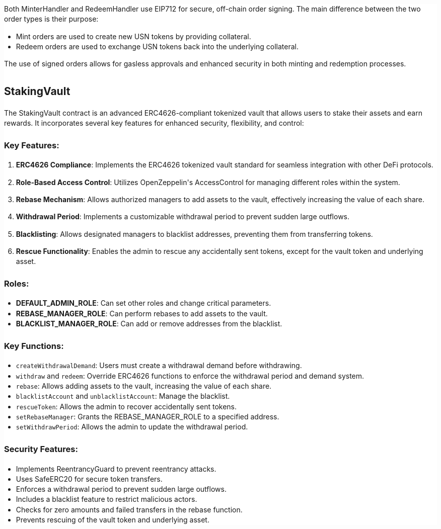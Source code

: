 Both MinterHandler and RedeemHandler use EIP712 for secure, off-chain order signing. The main difference between the two order types is their purpose:

- Mint orders are used to create new USN tokens by providing collateral.
- Redeem orders are used to exchange USN tokens back into the underlying collateral.

The use of signed orders allows for gasless approvals and enhanced security in both minting and redemption processes.

## StakingVault

The StakingVault contract is an advanced ERC4626-compliant tokenized vault that allows users to stake their assets and earn rewards. It incorporates several key features for enhanced security, flexibility, and control:

### Key Features:

1. **ERC4626 Compliance**: Implements the ERC4626 tokenized vault standard for seamless integration with other DeFi protocols.

2. **Role-Based Access Control**: Utilizes OpenZeppelin's AccessControl for managing different roles within the system.

3. **Rebase Mechanism**: Allows authorized managers to add assets to the vault, effectively increasing the value of each share.

4. **Withdrawal Period**: Implements a customizable withdrawal period to prevent sudden large outflows.

5. **Blacklisting**: Allows designated managers to blacklist addresses, preventing them from transferring tokens.

6. **Rescue Functionality**: Enables the admin to rescue any accidentally sent tokens, except for the vault token and underlying asset.

### Roles:

- **DEFAULT_ADMIN_ROLE**: Can set other roles and change critical parameters.
- **REBASE_MANAGER_ROLE**: Can perform rebases to add assets to the vault.
- **BLACKLIST_MANAGER_ROLE**: Can add or remove addresses from the blacklist.

### Key Functions:

- `createWithdrawalDemand`: Users must create a withdrawal demand before withdrawing.
- `withdraw` and `redeem`: Override ERC4626 functions to enforce the withdrawal period and demand system.
- `rebase`: Allows adding assets to the vault, increasing the value of each share.
- `blacklistAccount` and `unblacklistAccount`: Manage the blacklist.
- `rescueToken`: Allows the admin to recover accidentally sent tokens.
- `setRebaseManager`: Grants the REBASE_MANAGER_ROLE to a specified address.
- `setWithdrawPeriod`: Allows the admin to update the withdrawal period.

### Security Features:

- Implements ReentrancyGuard to prevent reentrancy attacks.
- Uses SafeERC20 for secure token transfers.
- Enforces a withdrawal period to prevent sudden large outflows.
- Includes a blacklist feature to restrict malicious actors.
- Checks for zero amounts and failed transfers in the rebase function.
- Prevents rescuing of the vault token and underlying asset.
